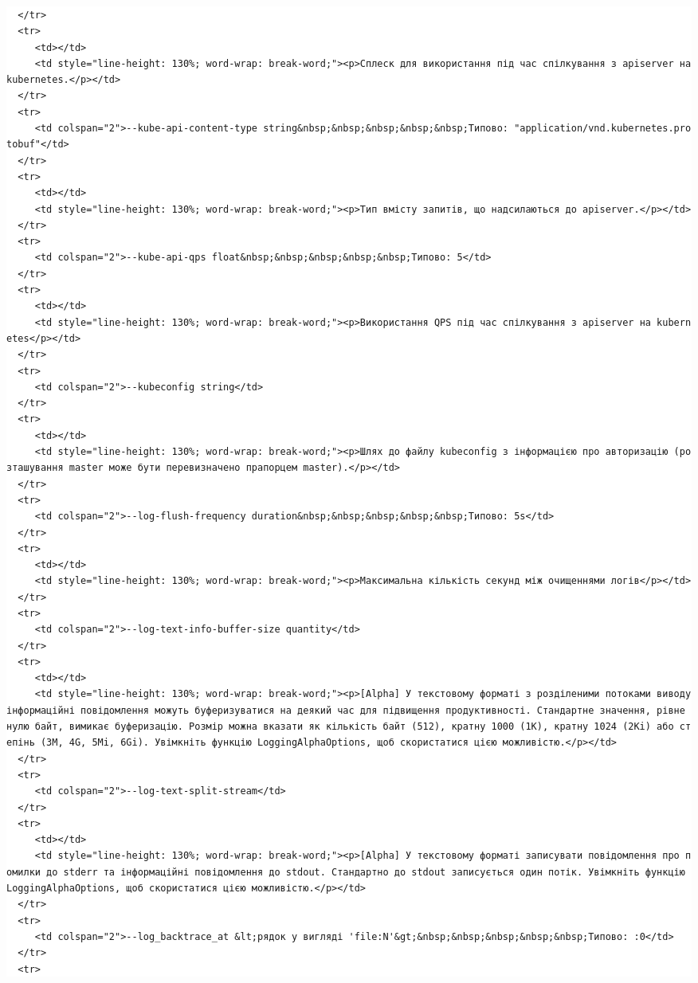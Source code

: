       </tr>
      <tr>
         <td></td>
         <td style="line-height: 130%; word-wrap: break-word;"><p>Сплеск для використання під час спілкування з apiserver на kubernetes.</p></td>
      </tr>
      <tr>
         <td colspan="2">--kube-api-content-type string&nbsp;&nbsp;&nbsp;&nbsp;&nbsp;Типово: "application/vnd.kubernetes.protobuf"</td>
      </tr>
      <tr>
         <td></td>
         <td style="line-height: 130%; word-wrap: break-word;"><p>Тип вмісту запитів, що надсилаються до apiserver.</p></td>
      </tr>
      <tr>
         <td colspan="2">--kube-api-qps float&nbsp;&nbsp;&nbsp;&nbsp;&nbsp;Типово: 5</td>
      </tr>
      <tr>
         <td></td>
         <td style="line-height: 130%; word-wrap: break-word;"><p>Використання QPS під час спілкування з apiserver на kubernetes</p></td>
      </tr>
      <tr>
         <td colspan="2">--kubeconfig string</td>
      </tr>
      <tr>
         <td></td>
         <td style="line-height: 130%; word-wrap: break-word;"><p>Шлях до файлу kubeconfig з інформацією про авторизацію (розташування master може бути перевизначено прапорцем master).</p></td>
      </tr>
      <tr>
         <td colspan="2">--log-flush-frequency duration&nbsp;&nbsp;&nbsp;&nbsp;&nbsp;Типово: 5s</td>
      </tr>
      <tr>
         <td></td>
         <td style="line-height: 130%; word-wrap: break-word;"><p>Максимальна кількість секунд між очищеннями логів</p></td>
      </tr>
      <tr>
         <td colspan="2">--log-text-info-buffer-size quantity</td>
      </tr>
      <tr>
         <td></td>
         <td style="line-height: 130%; word-wrap: break-word;"><p>[Alpha] У текстовому форматі з розділеними потоками виводу інформаційні повідомлення можуть буферизуватися на деякий час для підвищення продуктивності. Стандартне значення, рівне нулю байт, вимикає буферизацію. Розмір можна вказати як кількість байт (512), кратну 1000 (1K), кратну 1024 (2Ki) або степінь (3M, 4G, 5Mi, 6Gi). Увімкніть функцію LoggingAlphaOptions, щоб скористатися цією можливістю.</p></td>
      </tr>
      <tr>
         <td colspan="2">--log-text-split-stream</td>
      </tr>
      <tr>
         <td></td>
         <td style="line-height: 130%; word-wrap: break-word;"><p>[Alpha] У текстовому форматі записувати повідомлення про помилки до stderr та інформаційні повідомлення до stdout. Стандартно до stdout записується один потік. Увімкніть функцію LoggingAlphaOptions, щоб скористатися цією можливістю.</p></td>
      </tr>
      <tr>
         <td colspan="2">--log_backtrace_at &lt;рядок у вигляді 'file:N'&gt;&nbsp;&nbsp;&nbsp;&nbsp;&nbsp;Типово: :0</td>
      </tr>
      <tr>